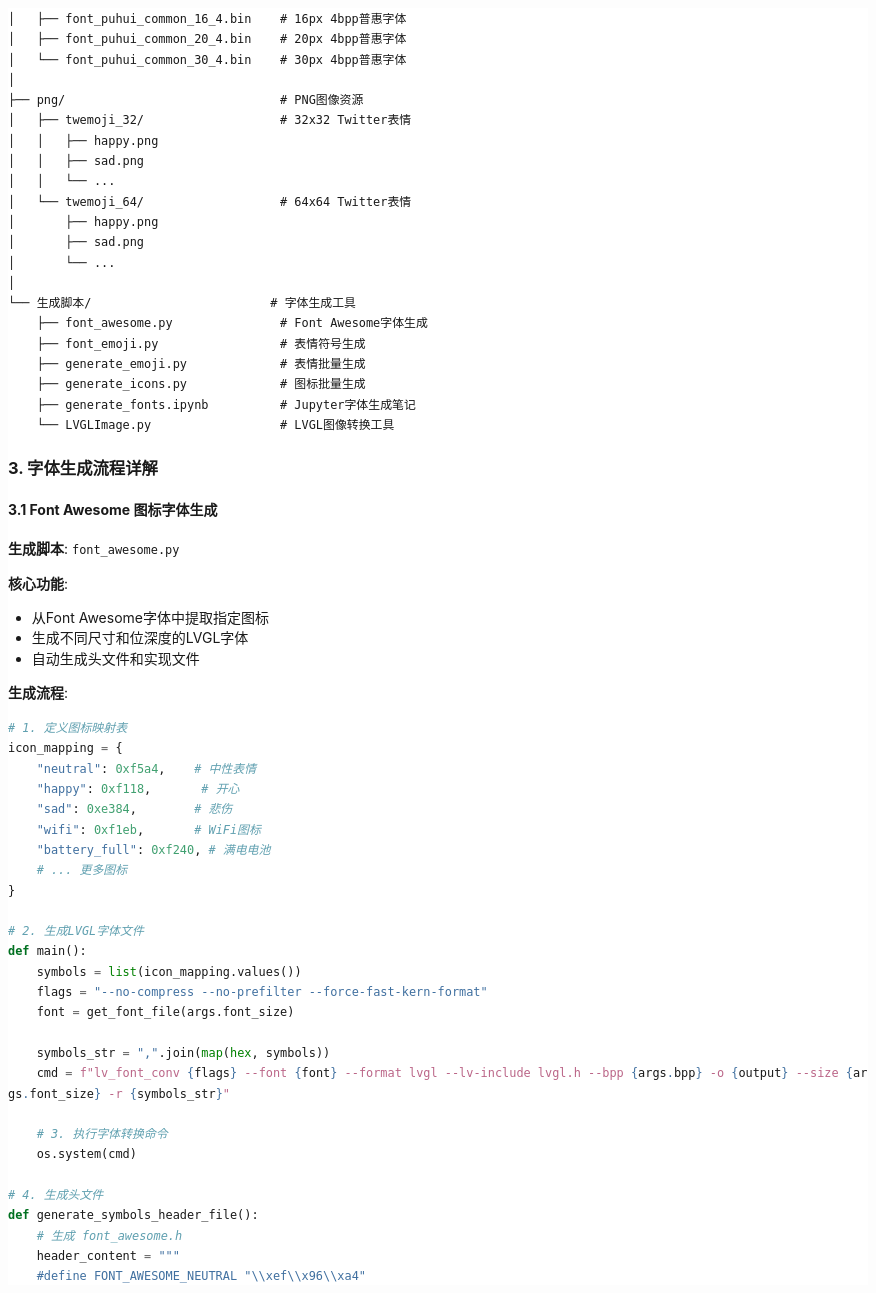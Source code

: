 ```
│   ├── font_puhui_common_16_4.bin    # 16px 4bpp普惠字体
│   ├── font_puhui_common_20_4.bin    # 20px 4bpp普惠字体
│   └── font_puhui_common_30_4.bin    # 30px 4bpp普惠字体
│
├── png/                              # PNG图像资源
│   ├── twemoji_32/                   # 32x32 Twitter表情
│   │   ├── happy.png
│   │   ├── sad.png
│   │   └── ...
│   └── twemoji_64/                   # 64x64 Twitter表情
│       ├── happy.png
│       ├── sad.png
│       └── ...
│
└── 生成脚本/                         # 字体生成工具
    ├── font_awesome.py               # Font Awesome字体生成
    ├── font_emoji.py                 # 表情符号生成
    ├── generate_emoji.py             # 表情批量生成
    ├── generate_icons.py             # 图标批量生成
    ├── generate_fonts.ipynb          # Jupyter字体生成笔记
    └── LVGLImage.py                  # LVGL图像转换工具
```

### 3. 字体生成流程详解

#### 3.1 Font Awesome 图标字体生成

**生成脚本**: `font_awesome.py`

**核心功能**:
- 从Font Awesome字体中提取指定图标
- 生成不同尺寸和位深度的LVGL字体
- 自动生成头文件和实现文件

**生成流程**:
```python
# 1. 定义图标映射表
icon_mapping = {
    "neutral": 0xf5a4,    # 中性表情
    "happy": 0xf118,       # 开心
    "sad": 0xe384,        # 悲伤
    "wifi": 0xf1eb,       # WiFi图标
    "battery_full": 0xf240, # 满电电池
    # ... 更多图标
}

# 2. 生成LVGL字体文件
def main():
    symbols = list(icon_mapping.values())
    flags = "--no-compress --no-prefilter --force-fast-kern-format"
    font = get_font_file(args.font_size)
    
    symbols_str = ",".join(map(hex, symbols))
    cmd = f"lv_font_conv {flags} --font {font} --format lvgl --lv-include lvgl.h --bpp {args.bpp} -o {output} --size {args.font_size} -r {symbols_str}"
    
    # 3. 执行字体转换命令
    os.system(cmd)

# 4. 生成头文件
def generate_symbols_header_file():
    # 生成 font_awesome.h
    header_content = """
    #define FONT_AWESOME_NEUTRAL "\\xef\\x96\\xa4"
```